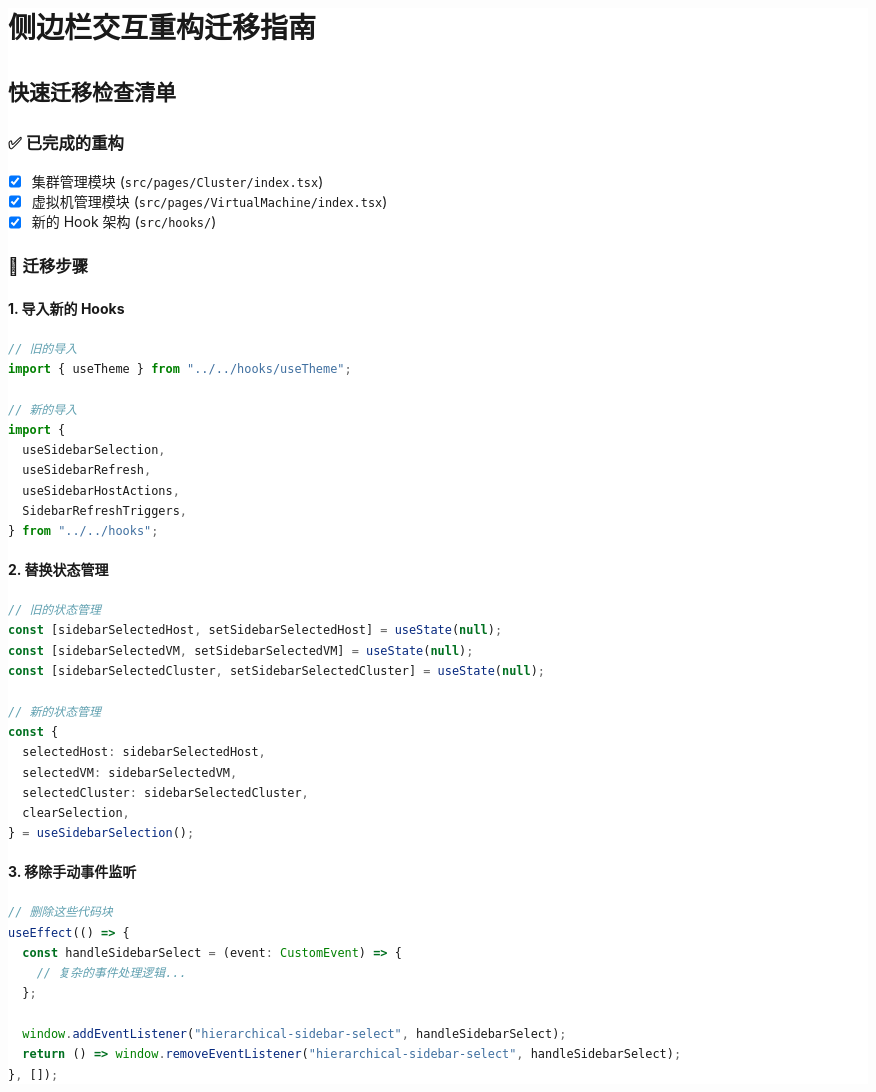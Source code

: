 # 侧边栏交互重构迁移指南

## 快速迁移检查清单

### ✅ 已完成的重构
- [x] 集群管理模块 (`src/pages/Cluster/index.tsx`)
- [x] 虚拟机管理模块 (`src/pages/VirtualMachine/index.tsx`)
- [x] 新的 Hook 架构 (`src/hooks/`)

### 🔄 迁移步骤

#### 1. 导入新的 Hooks
```typescript
// 旧的导入
import { useTheme } from "../../hooks/useTheme";

// 新的导入
import { 
  useSidebarSelection, 
  useSidebarRefresh, 
  useSidebarHostActions,
  SidebarRefreshTriggers,
} from "../../hooks";
```

#### 2. 替换状态管理
```typescript
// 旧的状态管理
const [sidebarSelectedHost, setSidebarSelectedHost] = useState(null);
const [sidebarSelectedVM, setSidebarSelectedVM] = useState(null);
const [sidebarSelectedCluster, setSidebarSelectedCluster] = useState(null);

// 新的状态管理
const {
  selectedHost: sidebarSelectedHost,
  selectedVM: sidebarSelectedVM,
  selectedCluster: sidebarSelectedCluster,
  clearSelection,
} = useSidebarSelection();
```

#### 3. 移除手动事件监听
```typescript
// 删除这些代码块
useEffect(() => {
  const handleSidebarSelect = (event: CustomEvent) => {
    // 复杂的事件处理逻辑...
  };
  
  window.addEventListener("hierarchical-sidebar-select", handleSidebarSelect);
  return () => window.removeEventListener("hierarchical-sidebar-select", handleSidebarSelect);
}, []);
```

